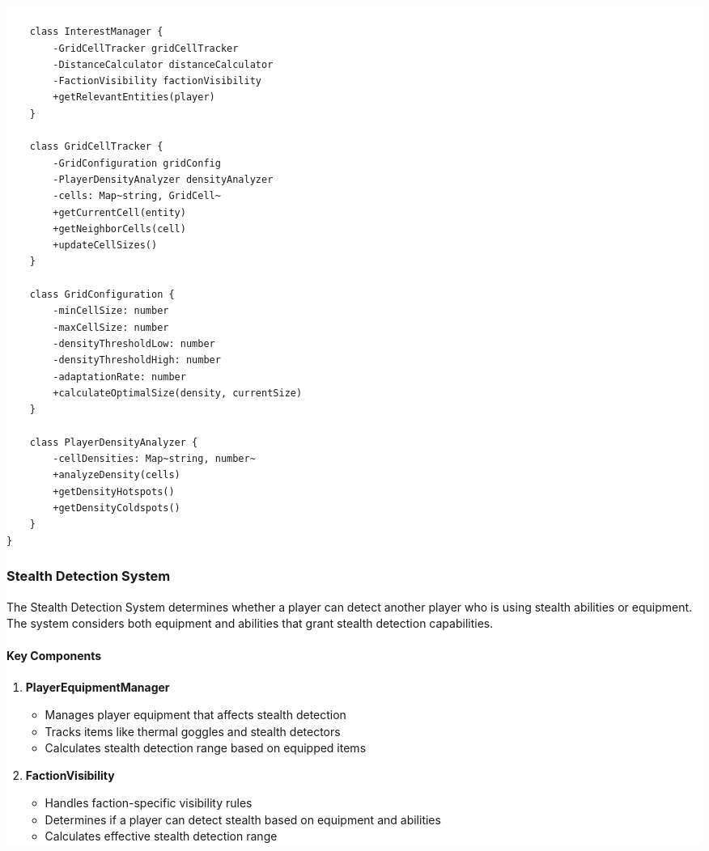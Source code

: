 ```mermaid
    
    class InterestManager {
        -GridCellTracker gridCellTracker
        -DistanceCalculator distanceCalculator
        -FactionVisibility factionVisibility
        +getRelevantEntities(player)
    }
    
    class GridCellTracker {
        -GridConfiguration gridConfig
        -PlayerDensityAnalyzer densityAnalyzer
        -cells: Map~string, GridCell~
        +getCurrentCell(entity)
        +getNeighborCells(cell)
        +updateCellSizes()
    }
    
    class GridConfiguration {
        -minCellSize: number
        -maxCellSize: number
        -densityThresholdLow: number
        -densityThresholdHigh: number
        -adaptationRate: number
        +calculateOptimalSize(density, currentSize)
    }
    
    class PlayerDensityAnalyzer {
        -cellDensities: Map~string, number~
        +analyzeDensity(cells)
        +getDensityHotspots()
        +getDensityColdspots()
    }
}
```

### Stealth Detection System

The Stealth Detection System determines whether a player can detect another player who is using stealth abilities or equipment. The system considers both equipment and abilities that grant stealth detection capabilities.

#### Key Components

1. **PlayerEquipmentManager**
   - Manages player equipment that affects stealth detection
   - Tracks items like thermal goggles and stealth detectors
   - Calculates stealth detection range based on equipped items

2. **FactionVisibility**
   - Handles faction-specific visibility rules
   - Determines if a player can detect stealth based on equipment and abilities
   - Calculates effective stealth detection range
